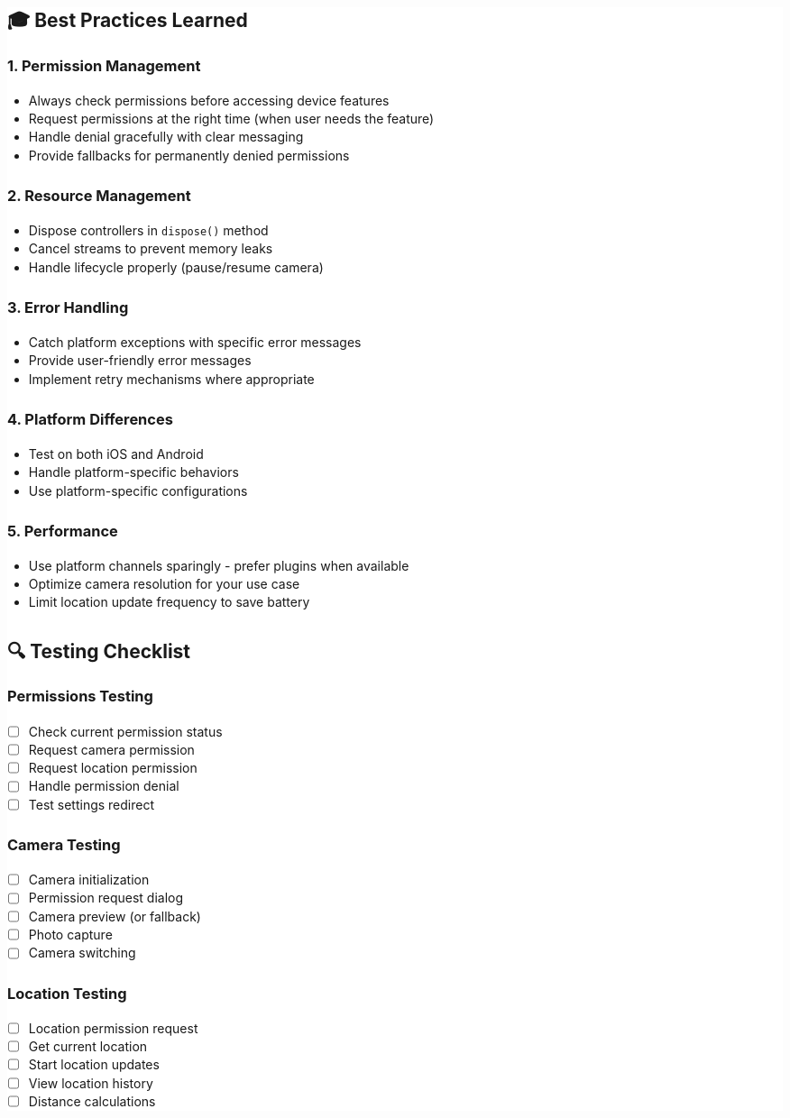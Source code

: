 ## 🎓 Best Practices Learned

### 1. **Permission Management**
- Always check permissions before accessing device features
- Request permissions at the right time (when user needs the feature)
- Handle denial gracefully with clear messaging
- Provide fallbacks for permanently denied permissions

### 2. **Resource Management**
- Dispose controllers in `dispose()` method
- Cancel streams to prevent memory leaks
- Handle lifecycle properly (pause/resume camera)

### 3. **Error Handling**
- Catch platform exceptions with specific error messages
- Provide user-friendly error messages
- Implement retry mechanisms where appropriate

### 4. **Platform Differences**
- Test on both iOS and Android
- Handle platform-specific behaviors
- Use platform-specific configurations

### 5. **Performance**
- Use platform channels sparingly - prefer plugins when available
- Optimize camera resolution for your use case
- Limit location update frequency to save battery

## 🔍 Testing Checklist

### Permissions Testing
- [ ] Check current permission status
- [ ] Request camera permission
- [ ] Request location permission
- [ ] Handle permission denial
- [ ] Test settings redirect

### Camera Testing
- [ ] Camera initialization
- [ ] Permission request dialog
- [ ] Camera preview (or fallback)
- [ ] Photo capture
- [ ] Camera switching

### Location Testing
- [ ] Location permission request
- [ ] Get current location
- [ ] Start location updates
- [ ] View location history
- [ ] Distance calculations
